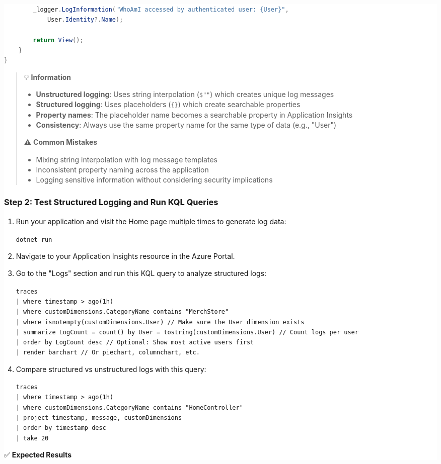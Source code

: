    ```csharp
           _logger.LogInformation("WhoAmI accessed by authenticated user: {User}", 
               User.Identity?.Name);
           
           return View();
       }
   }
   ```

> 💡 **Information**
>
> - **Unstructured logging**: Uses string interpolation (`$""`) which creates unique log messages
> - **Structured logging**: Uses placeholders (`{}`) which create searchable properties
> - **Property names**: The placeholder name becomes a searchable property in Application Insights
> - **Consistency**: Always use the same property name for the same type of data (e.g., "User")
>
> ⚠️ **Common Mistakes**
>
> - Mixing string interpolation with log message templates
> - Inconsistent property naming across the application
> - Logging sensitive information without considering security implications

### Step 2: Test Structured Logging and Run KQL Queries

1. Run your application and visit the Home page multiple times to generate log data:

   ```bash
   dotnet run
   ```

2. Navigate to your Application Insights resource in the Azure Portal.

3. Go to the "Logs" section and run this KQL query to analyze structured logs:

   ```kusto
   traces
   | where timestamp > ago(1h)
   | where customDimensions.CategoryName contains "MerchStore"
   | where isnotempty(customDimensions.User) // Make sure the User dimension exists
   | summarize LogCount = count() by User = tostring(customDimensions.User) // Count logs per user
   | order by LogCount desc // Optional: Show most active users first
   | render barchart // Or piechart, columnchart, etc.
   ```

4. Compare structured vs unstructured logs with this query:

   ```kusto
   traces
   | where timestamp > ago(1h)
   | where customDimensions.CategoryName contains "HomeController"
   | project timestamp, message, customDimensions
   | order by timestamp desc
   | take 20
   ```

✅ **Expected Results**

